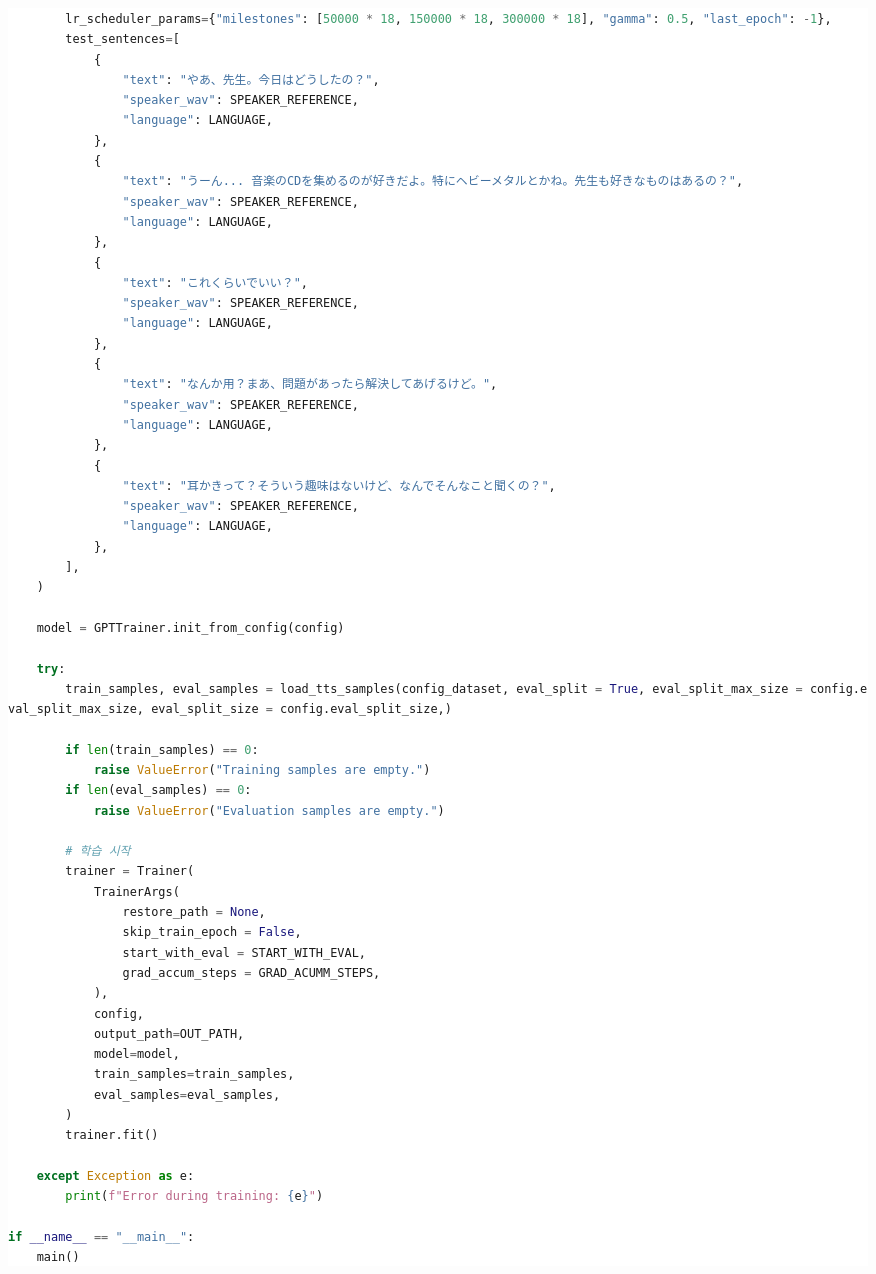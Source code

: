 ``` Python
        lr_scheduler_params={"milestones": [50000 * 18, 150000 * 18, 300000 * 18], "gamma": 0.5, "last_epoch": -1},
        test_sentences=[
            {
                "text": "やあ、先生。今日はどうしたの？",
                "speaker_wav": SPEAKER_REFERENCE,
                "language": LANGUAGE,
            },
            {
                "text": "うーん... 音楽のCDを集めるのが好きだよ。特にヘビーメタルとかね。先生も好きなものはあるの？",
                "speaker_wav": SPEAKER_REFERENCE,
                "language": LANGUAGE,
            },
            {
                "text": "これくらいでいい？",
                "speaker_wav": SPEAKER_REFERENCE,
                "language": LANGUAGE,
            },
            {
                "text": "なんか用？まあ、問題があったら解決してあげるけど。",
                "speaker_wav": SPEAKER_REFERENCE,
                "language": LANGUAGE,
            },
            {
                "text": "耳かきって？そういう趣味はないけど、なんでそんなこと聞くの？",
                "speaker_wav": SPEAKER_REFERENCE,
                "language": LANGUAGE,
            },
        ],
    )

    model = GPTTrainer.init_from_config(config)

    try:
        train_samples, eval_samples = load_tts_samples(config_dataset, eval_split = True, eval_split_max_size = config.eval_split_max_size, eval_split_size = config.eval_split_size,)

        if len(train_samples) == 0:
            raise ValueError("Training samples are empty.")
        if len(eval_samples) == 0:
            raise ValueError("Evaluation samples are empty.")

        # 학습 시작
        trainer = Trainer(
            TrainerArgs(
                restore_path = None,
                skip_train_epoch = False,
                start_with_eval = START_WITH_EVAL,
                grad_accum_steps = GRAD_ACUMM_STEPS,
            ),
            config,
            output_path=OUT_PATH,
            model=model,
            train_samples=train_samples,
            eval_samples=eval_samples,
        )
        trainer.fit()
    
    except Exception as e:
        print(f"Error during training: {e}")

if __name__ == "__main__":
    main()
```